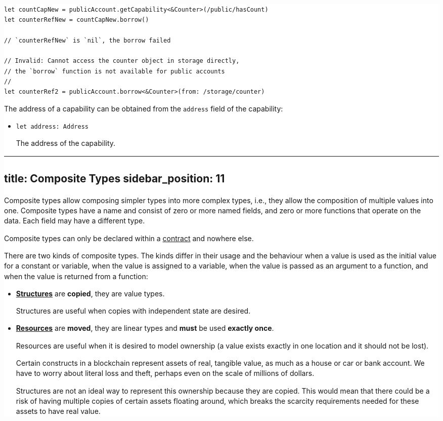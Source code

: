 ```cadence
let countCapNew = publicAccount.getCapability<&Counter>(/public/hasCount)
let counterRefNew = countCapNew.borrow()

// `counterRefNew` is `nil`, the borrow failed

// Invalid: Cannot access the counter object in storage directly,
// the `borrow` function is not available for public accounts
//
let counterRef2 = publicAccount.borrow<&Counter>(from: /storage/counter)
```

The address of a capability can be obtained from the `address` field of the capability:

-
    ```cadence
    let address: Address
    ```

    The address of the capability.
---
title: Composite Types
sidebar_position: 11
---

Composite types allow composing simpler types into more complex types,
i.e., they allow the composition of multiple values into one.
Composite types have a name and consist of zero or more named fields,
and zero or more functions that operate on the data.
Each field may have a different type.

Composite types can only be declared within a [contract](./contracts.mdx) and nowhere else.

There are two kinds of composite types.
The kinds differ in their usage and the behaviour
when a value is used as the initial value for a constant or variable,
when the value is assigned to a variable,
when the value is passed as an argument to a function,
and when the value is returned from a function:

- [**Structures**](#structures) are **copied**, they are value types.

    Structures are useful when copies with independent state are desired.

- [**Resources**](#resources) are **moved**, they are linear types and **must** be used **exactly once**.

    Resources are useful when it is desired to model ownership
    (a value exists exactly in one location and it should not be lost).

    Certain constructs in a blockchain represent assets of real, tangible value,
    as much as a house or car or bank account.
    We have to worry about literal loss and theft,
    perhaps even on the scale of millions of dollars.

    Structures are not an ideal way to represent this ownership because they are copied.
    This would mean that there could be a risk of having multiple copies
    of certain assets floating around,
    which breaks the scarcity requirements needed for these assets to have real value.

